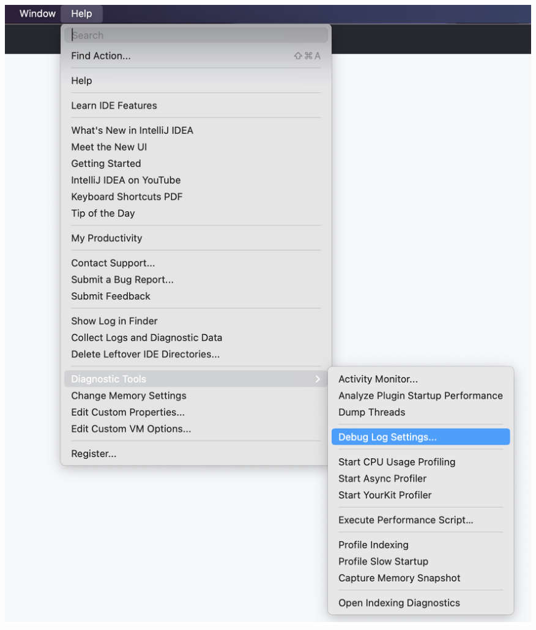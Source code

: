    ![Screenshot of the menu bar in a JetBrains IDE. The "Help" menu and "Diagnostic Tools" submenu are expanded and "Debug Log Settings" is highlighted.](/assets/images/help/copilot/jetbrains-debug-log.png)
